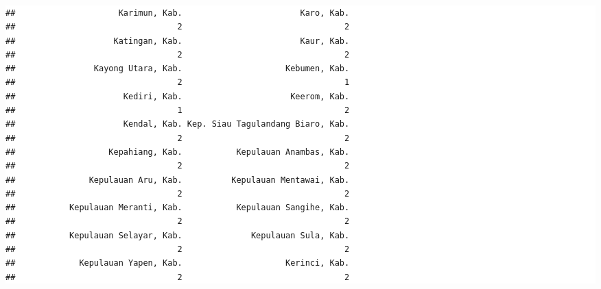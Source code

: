     ##                     Karimun, Kab.                        Karo, Kab. 
    ##                                 2                                 2 
    ##                    Katingan, Kab.                        Kaur, Kab. 
    ##                                 2                                 2 
    ##                Kayong Utara, Kab.                     Kebumen, Kab. 
    ##                                 2                                 1 
    ##                      Kediri, Kab.                      Keerom, Kab. 
    ##                                 1                                 2 
    ##                      Kendal, Kab. Kep. Siau Tagulandang Biaro, Kab. 
    ##                                 2                                 2 
    ##                   Kepahiang, Kab.           Kepulauan Anambas, Kab. 
    ##                                 2                                 2 
    ##               Kepulauan Aru, Kab.          Kepulauan Mentawai, Kab. 
    ##                                 2                                 2 
    ##           Kepulauan Meranti, Kab.           Kepulauan Sangihe, Kab. 
    ##                                 2                                 2 
    ##           Kepulauan Selayar, Kab.              Kepulauan Sula, Kab. 
    ##                                 2                                 2 
    ##             Kepulauan Yapen, Kab.                     Kerinci, Kab. 
    ##                                 2                                 2 